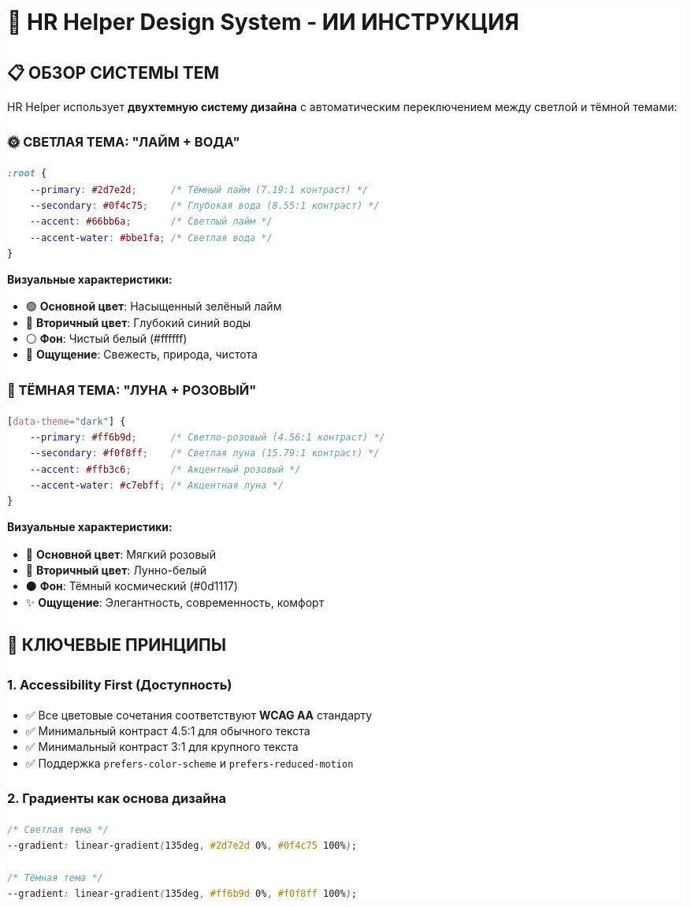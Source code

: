 # 🎨 HR Helper Design System - ИИ ИНСТРУКЦИЯ

## 📋 ОБЗОР СИСТЕМЫ ТЕМ

HR Helper использует **двухтемную систему дизайна** с автоматическим переключением между светлой и тёмной темами:

### 🌞 СВЕТЛАЯ ТЕМА: "ЛАЙМ + ВОДА"
```css
:root {
    --primary: #2d7e2d;      /* Тёмный лайм (7.19:1 контраст) */
    --secondary: #0f4c75;    /* Глубокая вода (8.55:1 контраст) */
    --accent: #66bb6a;       /* Светлый лайм */
    --accent-water: #bbe1fa; /* Светлая вода */
}
```
**Визуальные характеристики:**
- 🟢 **Основной цвет**: Насыщенный зелёный лайм
- 🔵 **Вторичный цвет**: Глубокий синий воды
- ⚪ **Фон**: Чистый белый (#ffffff)
- 🌱 **Ощущение**: Свежесть, природа, чистота

### 🌙 ТЁМНАЯ ТЕМА: "ЛУНА + РОЗОВЫЙ"
```css
[data-theme="dark"] {
    --primary: #ff6b9d;      /* Светло-розовый (4.56:1 контраст) */
    --secondary: #f0f8ff;    /* Светлая луна (15.79:1 контраст) */
    --accent: #ffb3c6;       /* Акцентный розовый */
    --accent-water: #c7ebff; /* Акцентная луна */
}
```
**Визуальные характеристики:**
- 🌸 **Основной цвет**: Мягкий розовый
- 🌙 **Вторичный цвет**: Лунно-белый
- ⚫ **Фон**: Тёмный космический (#0d1117)
- ✨ **Ощущение**: Элегантность, современность, комфорт

## 🎯 КЛЮЧЕВЫЕ ПРИНЦИПЫ

### 1. **Accessibility First (Доступность)**
- ✅ Все цветовые сочетания соответствуют **WCAG AA** стандарту
- ✅ Минимальный контраст 4.5:1 для обычного текста
- ✅ Минимальный контраст 3:1 для крупного текста
- ✅ Поддержка `prefers-color-scheme` и `prefers-reduced-motion`

### 2. **Градиенты как основа дизайна**
```css
/* Светлая тема */
--gradient: linear-gradient(135deg, #2d7e2d 0%, #0f4c75 100%);

/* Тёмная тема */
--gradient: linear-gradient(135deg, #ff6b9d 0%, #f0f8ff 100%);
```
